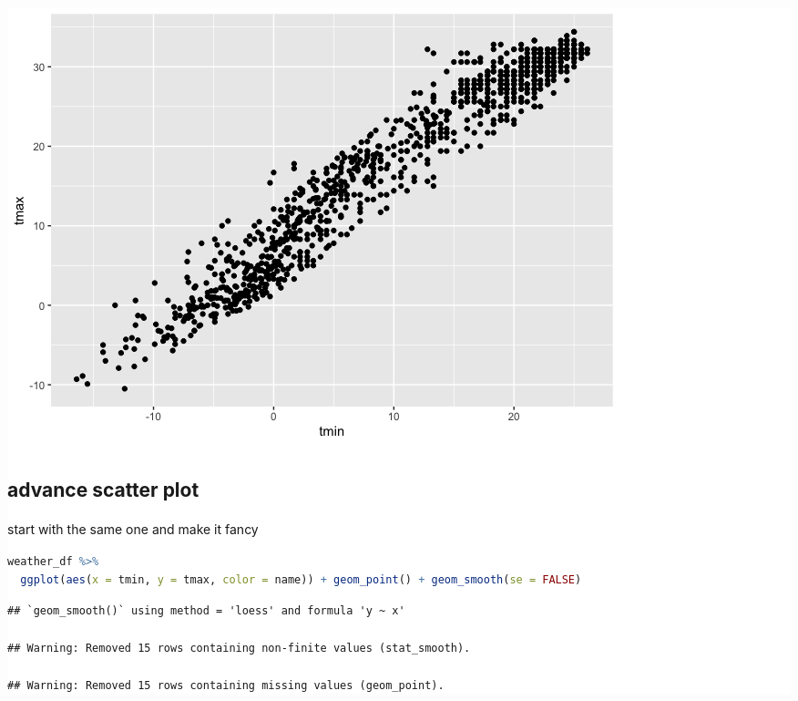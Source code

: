 ![](DSlecture8_files/figure-gfm/unnamed-chunk-5-1.png)

## advance scatter plot

start with the same one and make it fancy

``` r
weather_df %>% 
  ggplot(aes(x = tmin, y = tmax, color = name)) + geom_point() + geom_smooth(se = FALSE)
```

    ## `geom_smooth()` using method = 'loess' and formula 'y ~ x'

    ## Warning: Removed 15 rows containing non-finite values (stat_smooth).

    ## Warning: Removed 15 rows containing missing values (geom_point).
